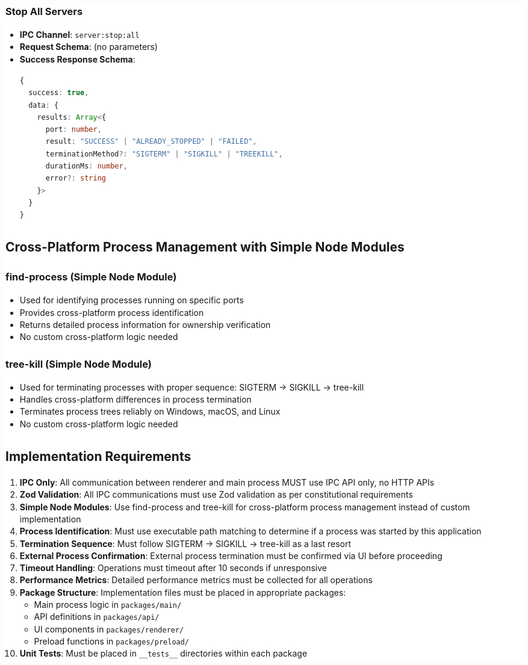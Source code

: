 ### Stop All Servers
- **IPC Channel**: `server:stop:all`
- **Request Schema**: (no parameters)
- **Success Response Schema**:
  ```typescript
  {
    success: true,
    data: {
      results: Array<{
        port: number,
        result: "SUCCESS" | "ALREADY_STOPPED" | "FAILED",
        terminationMethod?: "SIGTERM" | "SIGKILL" | "TREEKILL",
        durationMs: number,
        error?: string
      }>
    }
  }
  ```

## Cross-Platform Process Management with Simple Node Modules

### find-process (Simple Node Module)
- Used for identifying processes running on specific ports
- Provides cross-platform process identification
- Returns detailed process information for ownership verification
- No custom cross-platform logic needed

### tree-kill (Simple Node Module)
- Used for terminating processes with proper sequence: SIGTERM → SIGKILL → tree-kill
- Handles cross-platform differences in process termination
- Terminates process trees reliably on Windows, macOS, and Linux
- No custom cross-platform logic needed

## Implementation Requirements
1. **IPC Only**: All communication between renderer and main process MUST use IPC API only, no HTTP APIs
2. **Zod Validation**: All IPC communications must use Zod validation as per constitutional requirements
3. **Simple Node Modules**: Use find-process and tree-kill for cross-platform process management instead of custom implementation
4. **Process Identification**: Must use executable path matching to determine if a process was started by this application
5. **Termination Sequence**: Must follow SIGTERM → SIGKILL → tree-kill as a last resort
6. **External Process Confirmation**: External process termination must be confirmed via UI before proceeding
7. **Timeout Handling**: Operations must timeout after 10 seconds if unresponsive
8. **Performance Metrics**: Detailed performance metrics must be collected for all operations
9. **Package Structure**: Implementation files must be placed in appropriate packages:
   - Main process logic in `packages/main/`
   - API definitions in `packages/api/`
   - UI components in `packages/renderer/`
   - Preload functions in `packages/preload/`
10. **Unit Tests**: Must be placed in `__tests__` directories within each package
